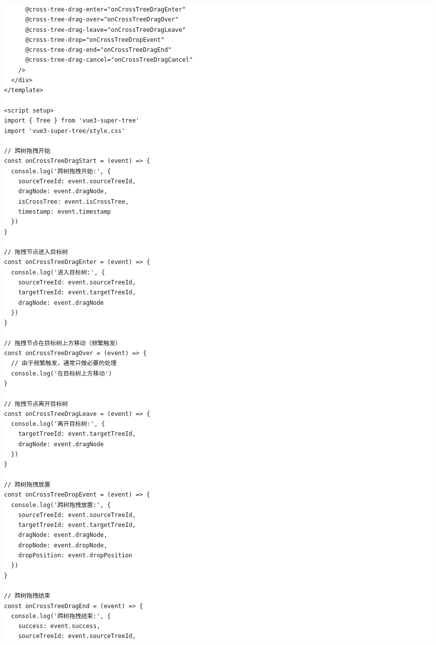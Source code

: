 ```vue
      @cross-tree-drag-enter="onCrossTreeDragEnter"
      @cross-tree-drag-over="onCrossTreeDragOver"
      @cross-tree-drag-leave="onCrossTreeDragLeave"
      @cross-tree-drop="onCrossTreeDropEvent"
      @cross-tree-drag-end="onCrossTreeDragEnd"
      @cross-tree-drag-cancel="onCrossTreeDragCancel"
    />
  </div>
</template>

<script setup>
import { Tree } from 'vue3-super-tree'
import 'vue3-super-tree/style.css'

// 跨树拖拽开始
const onCrossTreeDragStart = (event) => {
  console.log('跨树拖拽开始:', {
    sourceTreeId: event.sourceTreeId,
    dragNode: event.dragNode,
    isCrossTree: event.isCrossTree,
    timestamp: event.timestamp
  })
}

// 拖拽节点进入目标树
const onCrossTreeDragEnter = (event) => {
  console.log('进入目标树:', {
    sourceTreeId: event.sourceTreeId,
    targetTreeId: event.targetTreeId,
    dragNode: event.dragNode
  })
}

// 拖拽节点在目标树上方移动（频繁触发）
const onCrossTreeDragOver = (event) => {
  // 由于频繁触发，通常只做必要的处理
  console.log('在目标树上方移动')
}

// 拖拽节点离开目标树
const onCrossTreeDragLeave = (event) => {
  console.log('离开目标树:', {
    targetTreeId: event.targetTreeId,
    dragNode: event.dragNode
  })
}

// 跨树拖拽放置
const onCrossTreeDropEvent = (event) => {
  console.log('跨树拖拽放置:', {
    sourceTreeId: event.sourceTreeId,
    targetTreeId: event.targetTreeId,
    dragNode: event.dragNode,
    dropNode: event.dropNode,
    dropPosition: event.dropPosition
  })
}

// 跨树拖拽结束
const onCrossTreeDragEnd = (event) => {
  console.log('跨树拖拽结束:', {
    success: event.success,
    sourceTreeId: event.sourceTreeId,
```